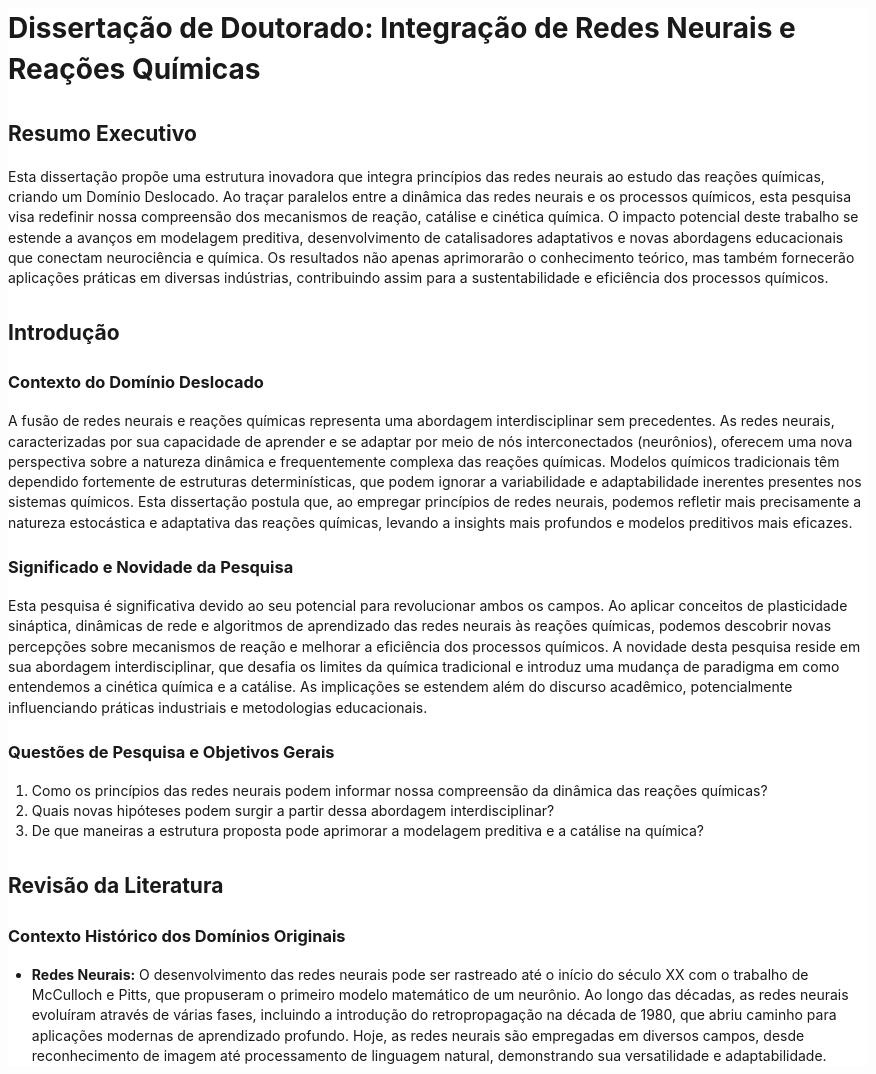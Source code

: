 # Dissertação de Doutorado: Integração de Redes Neurais e Reações Químicas

## Resumo Executivo
Esta dissertação propõe uma estrutura inovadora que integra princípios das redes neurais ao estudo das reações químicas, criando um Domínio Deslocado. Ao traçar paralelos entre a dinâmica das redes neurais e os processos químicos, esta pesquisa visa redefinir nossa compreensão dos mecanismos de reação, catálise e cinética química. O impacto potencial deste trabalho se estende a avanços em modelagem preditiva, desenvolvimento de catalisadores adaptativos e novas abordagens educacionais que conectam neurociência e química. Os resultados não apenas aprimorarão o conhecimento teórico, mas também fornecerão aplicações práticas em diversas indústrias, contribuindo assim para a sustentabilidade e eficiência dos processos químicos.

## Introdução

### Contexto do Domínio Deslocado
A fusão de redes neurais e reações químicas representa uma abordagem interdisciplinar sem precedentes. As redes neurais, caracterizadas por sua capacidade de aprender e se adaptar por meio de nós interconectados (neurônios), oferecem uma nova perspectiva sobre a natureza dinâmica e frequentemente complexa das reações químicas. Modelos químicos tradicionais têm dependido fortemente de estruturas determinísticas, que podem ignorar a variabilidade e adaptabilidade inerentes presentes nos sistemas químicos. Esta dissertação postula que, ao empregar princípios de redes neurais, podemos refletir mais precisamente a natureza estocástica e adaptativa das reações químicas, levando a insights mais profundos e modelos preditivos mais eficazes.

### Significado e Novidade da Pesquisa
Esta pesquisa é significativa devido ao seu potencial para revolucionar ambos os campos. Ao aplicar conceitos de plasticidade sináptica, dinâmicas de rede e algoritmos de aprendizado das redes neurais às reações químicas, podemos descobrir novas percepções sobre mecanismos de reação e melhorar a eficiência dos processos químicos. A novidade desta pesquisa reside em sua abordagem interdisciplinar, que desafia os limites da química tradicional e introduz uma mudança de paradigma em como entendemos a cinética química e a catálise. As implicações se estendem além do discurso acadêmico, potencialmente influenciando práticas industriais e metodologias educacionais.

### Questões de Pesquisa e Objetivos Gerais
1. Como os princípios das redes neurais podem informar nossa compreensão da dinâmica das reações químicas?
2. Quais novas hipóteses podem surgir a partir dessa abordagem interdisciplinar?
3. De que maneiras a estrutura proposta pode aprimorar a modelagem preditiva e a catálise na química?

## Revisão da Literatura

### Contexto Histórico dos Domínios Originais
- **Redes Neurais:** O desenvolvimento das redes neurais pode ser rastreado até o início do século XX com o trabalho de McCulloch e Pitts, que propuseram o primeiro modelo matemático de um neurônio. Ao longo das décadas, as redes neurais evoluíram através de várias fases, incluindo a introdução do retropropagação na década de 1980, que abriu caminho para aplicações modernas de aprendizado profundo. Hoje, as redes neurais são empregadas em diversos campos, desde reconhecimento de imagem até processamento de linguagem natural, demonstrando sua versatilidade e adaptabilidade.
  